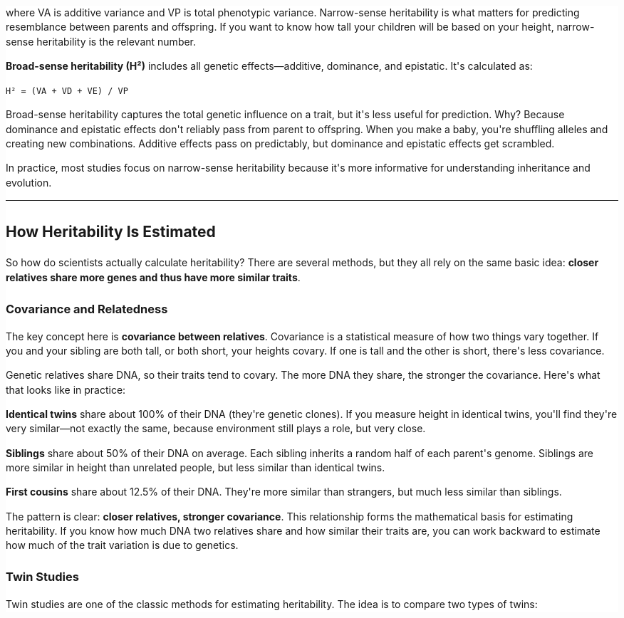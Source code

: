 where VA is additive variance and VP is total phenotypic variance. Narrow-sense heritability is what matters for predicting resemblance between parents and offspring. If you want to know how tall your children will be based on your height, narrow-sense heritability is the relevant number.

**Broad-sense heritability (H²)** includes all genetic effects—additive, dominance, and epistatic. It's calculated as:

```
H² = (VA + VD + VE) / VP
```

Broad-sense heritability captures the total genetic influence on a trait, but it's less useful for prediction. Why? Because dominance and epistatic effects don't reliably pass from parent to offspring. When you make a baby, you're shuffling alleles and creating new combinations. Additive effects pass on predictably, but dominance and epistatic effects get scrambled.

In practice, most studies focus on narrow-sense heritability because it's more informative for understanding inheritance and evolution.

---

## How Heritability Is Estimated

So how do scientists actually calculate heritability? There are several methods, but they all rely on the same basic idea: **closer relatives share more genes and thus have more similar traits**.

### Covariance and Relatedness

The key concept here is **covariance between relatives**. Covariance is a statistical measure of how two things vary together. If you and your sibling are both tall, or both short, your heights covary. If one is tall and the other is short, there's less covariance.

Genetic relatives share DNA, so their traits tend to covary. The more DNA they share, the stronger the covariance. Here's what that looks like in practice:

**Identical twins** share about 100% of their DNA (they're genetic clones). If you measure height in identical twins, you'll find they're very similar—not exactly the same, because environment still plays a role, but very close.

**Siblings** share about 50% of their DNA on average. Each sibling inherits a random half of each parent's genome. Siblings are more similar in height than unrelated people, but less similar than identical twins.

**First cousins** share about 12.5% of their DNA. They're more similar than strangers, but much less similar than siblings.

The pattern is clear: **closer relatives, stronger covariance**. This relationship forms the mathematical basis for estimating heritability. If you know how much DNA two relatives share and how similar their traits are, you can work backward to estimate how much of the trait variation is due to genetics.

### Twin Studies

Twin studies are one of the classic methods for estimating heritability. The idea is to compare two types of twins:
